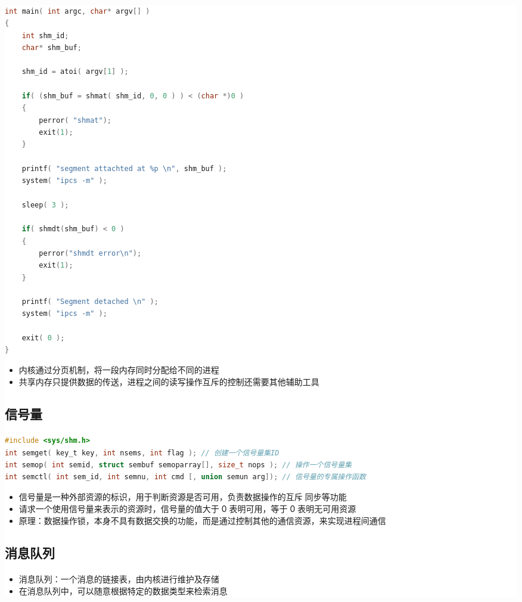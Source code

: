 ```c
int main( int argc, char* argv[] )
{
    int shm_id;
    char* shm_buf;

    shm_id = atoi( argv[1] );

    if( (shm_buf = shmat( shm_id, 0, 0 ) ) < (char *)0 )
    {
        perror( "shmat");
        exit(1);
    }

    printf( "segment attachted at %p \n", shm_buf );
    system( "ipcs -m" );

    sleep( 3 );

    if( shmdt(shm_buf) < 0 )
    {
        perror("shmdt error\n");
        exit(1);
    }

    printf( "Segment detached \n" );
    system( "ipcs -m" );

    exit( 0 );
}
```

- 内核通过分页机制，将一段内存同时分配给不同的进程
- 共享内存只提供数据的传送，进程之间的读写操作互斥的控制还需要其他辅助工具

## 信号量

```c
#include <sys/shm.h>
int semget( key_t key, int nsems, int flag ); // 创建一个信号量集ID
int semop( int semid, struct sembuf semoparray[], size_t nops ); // 操作一个信号量集
int semctl( int sem_id, int semnu, int cmd [, union semun arg]); // 信号量的专属操作函数
```

- 信号量是一种外部资源的标识，用于判断资源是否可用，负责数据操作的互斥 同步等功能
- 请求一个使用信号量来表示的资源时，信号量的值大于 0 表明可用，等于 0 表明无可用资源
- 原理：数据操作锁，本身不具有数据交换的功能，而是通过控制其他的通信资源，来实现进程间通信

## 消息队列

- 消息队列：一个消息的链接表，由内核进行维护及存储
- 在消息队列中，可以随意根据特定的数据类型来检索消息
